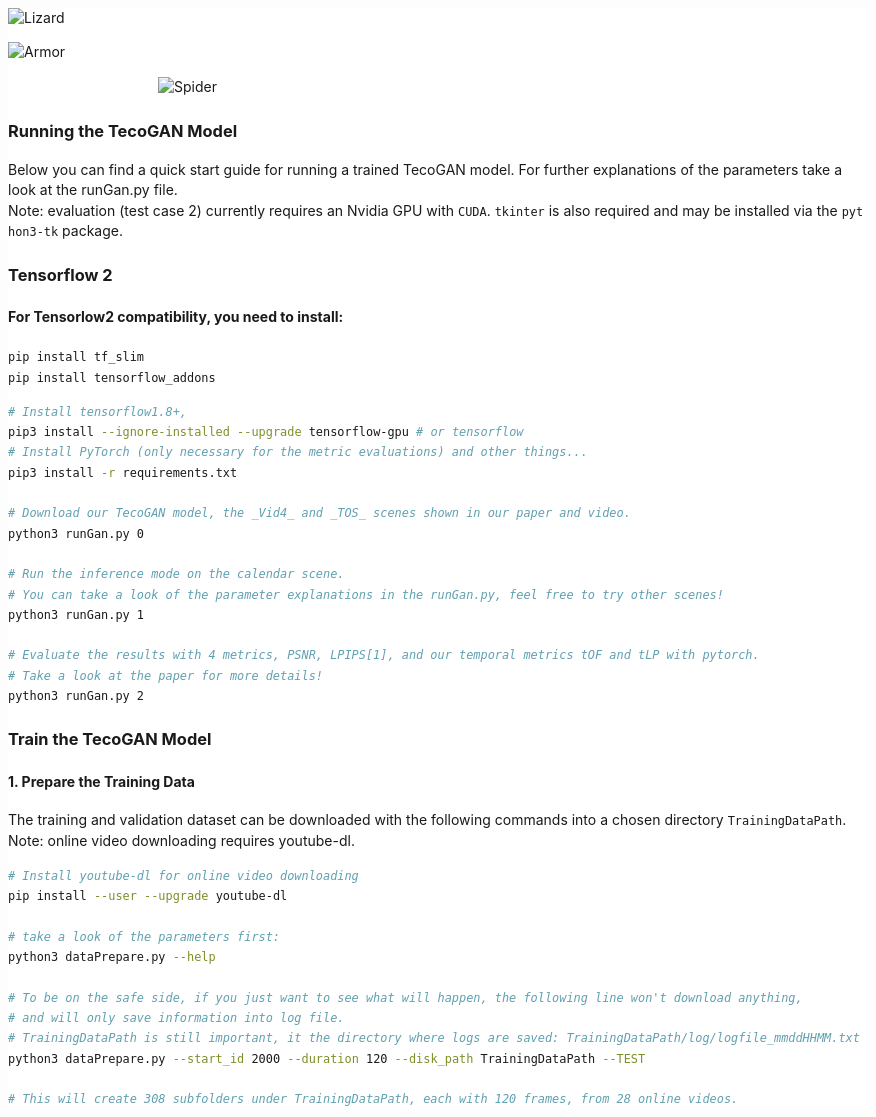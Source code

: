<img src="resources/tecoGAN-lizard.gif" alt="Lizard" width="900"/><br>

<img src="resources/tecoGAN-armour.gif" alt="Armor" width="900"/><br>

<img src="resources/tecoGAN-spider.gif" alt="Spider" width="600" hspace="150"/><br>

### Running the TecoGAN Model

Below you can find a quick start guide for running a trained TecoGAN model.
For further explanations of the parameters take a look at the runGan.py file.  
Note: evaluation (test case 2) currently requires an Nvidia GPU with `CUDA`. 
`tkinter` is also required and may be installed via the `python3-tk` package.

### Tensorflow 2
#### For Tensorlow2 compatibility, you need to install:
```bash
pip install tf_slim
pip install tensorflow_addons
```

```bash
# Install tensorflow1.8+,
pip3 install --ignore-installed --upgrade tensorflow-gpu # or tensorflow
# Install PyTorch (only necessary for the metric evaluations) and other things...
pip3 install -r requirements.txt

# Download our TecoGAN model, the _Vid4_ and _TOS_ scenes shown in our paper and video.
python3 runGan.py 0

# Run the inference mode on the calendar scene.
# You can take a look of the parameter explanations in the runGan.py, feel free to try other scenes!
python3 runGan.py 1 

# Evaluate the results with 4 metrics, PSNR, LPIPS[1], and our temporal metrics tOF and tLP with pytorch.
# Take a look at the paper for more details! 
python3 runGan.py 2

```

### Train the TecoGAN Model

#### 1. Prepare the Training Data

The training and validation dataset can be downloaded with the following commands into a chosen directory `TrainingDataPath`.  Note: online video downloading requires youtube-dl.  

```bash
# Install youtube-dl for online video downloading
pip install --user --upgrade youtube-dl

# take a look of the parameters first:
python3 dataPrepare.py --help

# To be on the safe side, if you just want to see what will happen, the following line won't download anything,
# and will only save information into log file.
# TrainingDataPath is still important, it the directory where logs are saved: TrainingDataPath/log/logfile_mmddHHMM.txt
python3 dataPrepare.py --start_id 2000 --duration 120 --disk_path TrainingDataPath --TEST

# This will create 308 subfolders under TrainingDataPath, each with 120 frames, from 28 online videos.
```